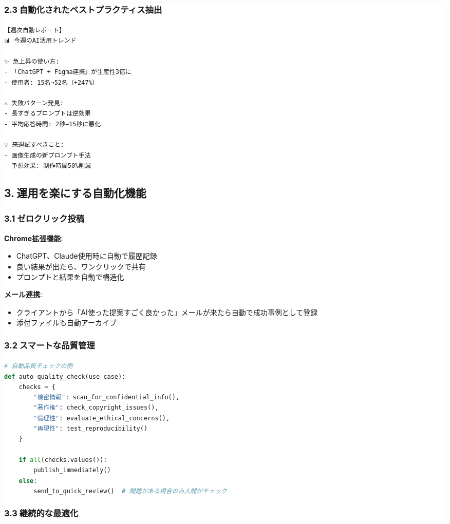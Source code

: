 ### 2.3 自動化されたベストプラクティス抽出

```
【週次自動レポート】
📊 今週のAI活用トレンド

✨ 急上昇の使い方:
- 「ChatGPT + Figma連携」が生産性3倍に
- 使用者: 15名→52名（+247%）

⚠️ 失敗パターン発見:
- 長すぎるプロンプトは逆効果
- 平均応答時間: 2秒→15秒に悪化

💡 来週試すべきこと:
- 画像生成の新プロンプト手法
- 予想効果: 制作時間50%削減
```

## 3. 運用を楽にする自動化機能

### 3.1 ゼロクリック投稿

**Chrome拡張機能**:
- ChatGPT、Claude使用時に自動で履歴記録
- 良い結果が出たら、ワンクリックで共有
- プロンプトと結果を自動で構造化

**メール連携**:
- クライアントから「AI使った提案すごく良かった」メールが来たら自動で成功事例として登録
- 添付ファイルも自動アーカイブ

### 3.2 スマートな品質管理

```python
# 自動品質チェックの例
def auto_quality_check(use_case):
    checks = {
        "機密情報": scan_for_confidential_info(),
        "著作権": check_copyright_issues(),
        "倫理性": evaluate_ethical_concerns(),
        "再現性": test_reproducibility()
    }
    
    if all(checks.values()):
        publish_immediately()
    else:
        send_to_quick_review()  # 問題がある場合のみ人間がチェック
```

### 3.3 継続的な最適化
